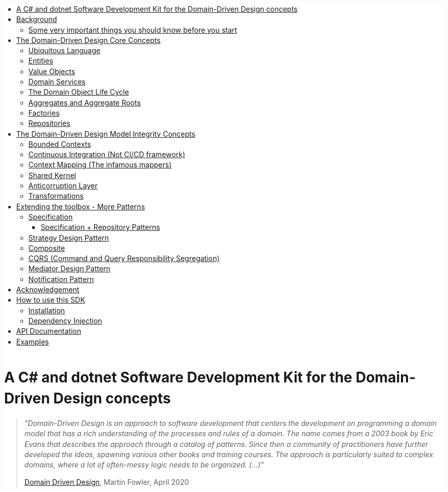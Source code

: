 - [A C# and dotnet Software Development Kit for the Domain-Driven Design concepts](#a-c-and-dotnet-software-development-kit-for-the-domain-driven-design-concepts)
- [Background](#background)
  - [Some very important things you should know before you start](#some-very-important-things-you-should-know-before-you-start)
- [The Domain-Driven Design Core Concepts](#the-domain-driven-design-core-concepts)
  - [Ubiquitous Language](#ubiquitous-language)
  - [Entities](#entities)
  - [Value Objects](#value-objects)
  - [Domain Services](#domain-services)
  - [The Domain Object Life Cycle](#the-domain-object-life-cycle)
  - [Aggregates and Aggregate Roots](#aggregates-and-aggregate-roots)
  - [Factories](#factories)
  - [Repositories](#repositories)
- [The Domain-Driven Design Model Integrity Concepts](#the-domain-driven-design-model-integrity-concepts)
  - [Bounded Contexts](#bounded-contexts)
  - [Continuous Integration (Not CI/CD framework)](#continuous-integration-not-cicd-framework)
  - [Context Mapping (The infamous mappers)](#context-mapping-the-infamous-mappers)
  - [Shared Kernel](#shared-kernel)
  - [Anticorruption Layer](#anticorruption-layer)
  - [Transformations](#transformations)
- [Extending the toolbox - More Patterns](#extending-the-toolbox---more-patterns)
  - [Specification](#specification)
    - [Specification + Repository Patterns](#specification--repository-patterns)
  - [Strategy Design Pattern](#strategy-design-pattern)
  - [Composite](#composite)
  - [CQRS (Command and Query Responsibility Segregation)](#cqrs-command-and-query-responsibility-segregation)
  - [Mediator Design Pattern](#mediator-design-pattern)
  - [Notification Pattern](#notification-pattern)
- [Acknowledgement](#acknowledgement)
- [How to use this SDK](#how-to-use-this-sdk)
  - [Installation](#installation)
  - [Dependency Injection](#dependency-injection)
- [API Documentation](#api-documentation)
- [Examples](#examples)


# A C# and dotnet Software Development Kit for the Domain-Driven Design concepts

> *"Domain-Driven Design is an approach to software development that centers the development on programming a domain model that has a rich understanding of the processes and rules of a domain. The name comes from a 2003 book by Eric Evans that describes the approach through a catalog of patterns. Since then a community of practitioners have further developed the ideas, spawning various other books and training courses. The approach is particularly suited to complex domains, where a lot of often-messy logic needs to be organized. (...)"*
>
> [Domain Driven Design](https://martinfowler.com/bliki/DomainDrivenDesign.html), Martin Fowler, April 2020
